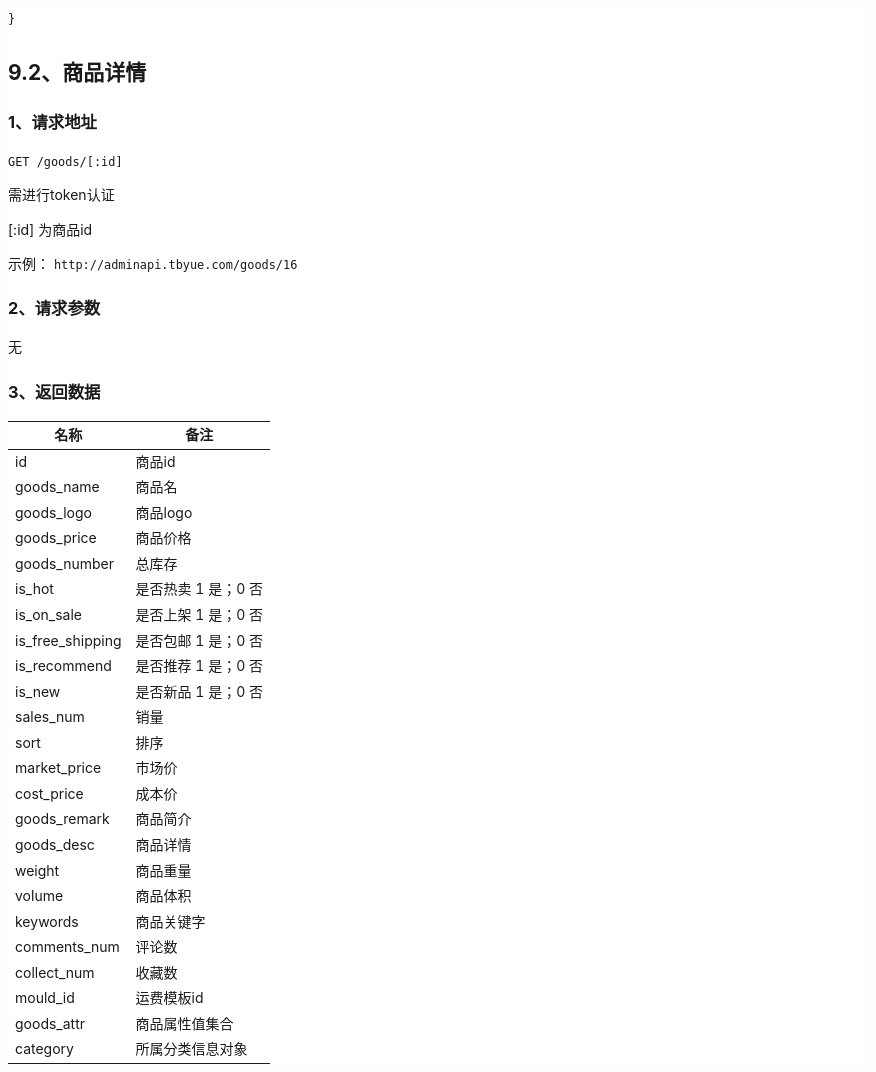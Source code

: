 ```
}
```

## 9.2、商品详情

### 1、请求地址

`GET /goods/[:id]`

需进行token认证

[:id] 为商品id

示例： `http://adminapi.tbyue.com/goods/16`

### 2、请求参数

无

### 3、返回数据

| 名称             | 备注                 |
| ---------------- | -------------------- |
| id               | 商品id               |
| goods_name       | 商品名               |
| goods_logo       | 商品logo             |
| goods_price      | 商品价格             |
| goods_number     | 总库存               |
| is_hot           | 是否热卖 1 是；0 否  |
| is_on_sale       | 是否上架 1 是；0 否  |
| is_free_shipping | 是否包邮  1 是；0 否 |
| is_recommend     | 是否推荐 1 是；0 否  |
| is_new           | 是否新品  1 是；0 否 |
| sales_num        | 销量                 |
| sort             | 排序                 |
| market_price     | 市场价               |
| cost_price       | 成本价               |
| goods_remark     | 商品简介             |
| goods_desc       | 商品详情             |
| weight           | 商品重量             |
| volume           | 商品体积             |
| keywords         | 商品关键字           |
| comments_num     | 评论数               |
| collect_num      | 收藏数               |
| mould_id         | 运费模板id           |
| goods_attr       | 商品属性值集合       |
| category         | 所属分类信息对象     |